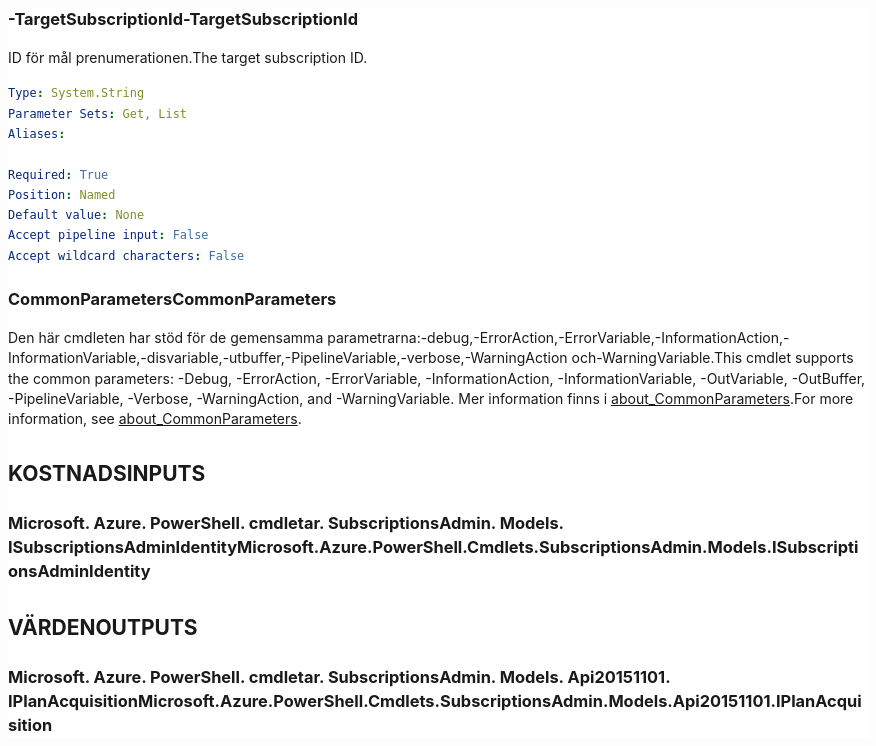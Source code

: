 ### <span data-ttu-id="7b034-122">-TargetSubscriptionId</span><span class="sxs-lookup"><span data-stu-id="7b034-122">-TargetSubscriptionId</span></span>
<span data-ttu-id="7b034-123">ID för mål prenumerationen.</span><span class="sxs-lookup"><span data-stu-id="7b034-123">The target subscription ID.</span></span>

```yaml
Type: System.String
Parameter Sets: Get, List
Aliases:

Required: True
Position: Named
Default value: None
Accept pipeline input: False
Accept wildcard characters: False

```

### <span data-ttu-id="7b034-124">CommonParameters</span><span class="sxs-lookup"><span data-stu-id="7b034-124">CommonParameters</span></span>
<span data-ttu-id="7b034-125">Den här cmdleten har stöd för de gemensamma parametrarna:-debug,-ErrorAction,-ErrorVariable,-InformationAction,-InformationVariable,-disvariable,-utbuffer,-PipelineVariable,-verbose,-WarningAction och-WarningVariable.</span><span class="sxs-lookup"><span data-stu-id="7b034-125">This cmdlet supports the common parameters: -Debug, -ErrorAction, -ErrorVariable, -InformationAction, -InformationVariable, -OutVariable, -OutBuffer, -PipelineVariable, -Verbose, -WarningAction, and -WarningVariable.</span></span> <span data-ttu-id="7b034-126">Mer information finns i [about_CommonParameters](http://go.microsoft.com/fwlink/?LinkID=113216).</span><span class="sxs-lookup"><span data-stu-id="7b034-126">For more information, see [about_CommonParameters](http://go.microsoft.com/fwlink/?LinkID=113216).</span></span>

## <span data-ttu-id="7b034-127">KOSTNADS</span><span class="sxs-lookup"><span data-stu-id="7b034-127">INPUTS</span></span>

### <span data-ttu-id="7b034-128">Microsoft. Azure. PowerShell. cmdletar. SubscriptionsAdmin. Models. ISubscriptionsAdminIdentity</span><span class="sxs-lookup"><span data-stu-id="7b034-128">Microsoft.Azure.PowerShell.Cmdlets.SubscriptionsAdmin.Models.ISubscriptionsAdminIdentity</span></span>

## <span data-ttu-id="7b034-129">VÄRDEN</span><span class="sxs-lookup"><span data-stu-id="7b034-129">OUTPUTS</span></span>

### <span data-ttu-id="7b034-130">Microsoft. Azure. PowerShell. cmdletar. SubscriptionsAdmin. Models. Api20151101. IPlanAcquisition</span><span class="sxs-lookup"><span data-stu-id="7b034-130">Microsoft.Azure.PowerShell.Cmdlets.SubscriptionsAdmin.Models.Api20151101.IPlanAcquisition</span></span>
